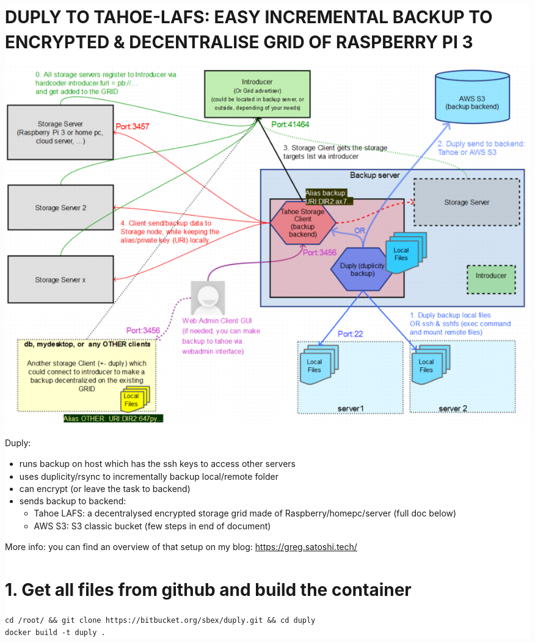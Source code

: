 # DUPLY TO TAHOE-LAFS: EASY INCREMENTAL BACKUP TO ENCRYPTED & DECENTRALISE GRID OF RASPBERRY PI 3 #

![duply-tahoe.png](https://github.com/gregbkr/duply-tahoe-docker/raw/master/duply-tahoe.png)

Duply: 
- runs backup on host which has the ssh keys to access other servers
- uses duplicity/rsync to incrementally backup local/remote folder
- can encrypt (or leave the task to backend) 
- sends backup to backend:
   - Tahoe LAFS: a decentralysed encrypted storage grid made of Raspberry/homepc/server (full doc below)
   - AWS S3: S3 classic bucket (few steps in end of document)

More info: you can find an overview of that setup on my blog: https://greg.satoshi.tech/

# 1. Get all files from github and build the container

    cd /root/ && git clone https://bitbucket.org/sbex/duply.git && cd duply
    docker build -t duply .

